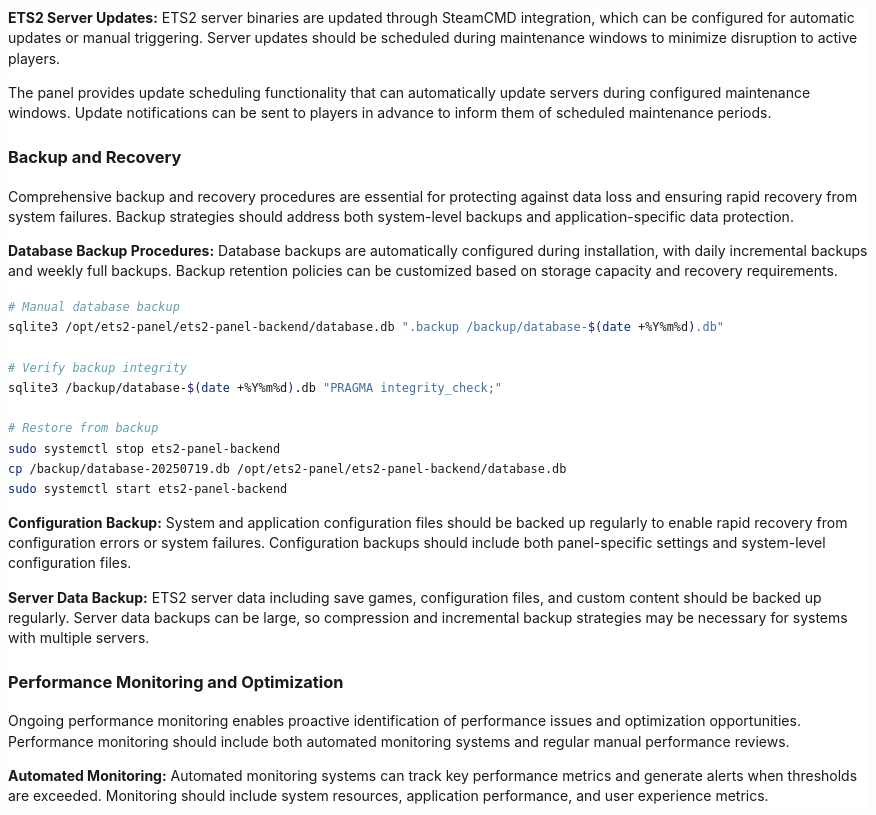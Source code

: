 **ETS2 Server Updates:**
ETS2 server binaries are updated through SteamCMD integration, which can be configured for automatic updates or manual triggering. Server updates should be scheduled during maintenance windows to minimize disruption to active players.

The panel provides update scheduling functionality that can automatically update servers during configured maintenance windows. Update notifications can be sent to players in advance to inform them of scheduled maintenance periods.

### Backup and Recovery

Comprehensive backup and recovery procedures are essential for protecting against data loss and ensuring rapid recovery from system failures. Backup strategies should address both system-level backups and application-specific data protection.

**Database Backup Procedures:**
Database backups are automatically configured during installation, with daily incremental backups and weekly full backups. Backup retention policies can be customized based on storage capacity and recovery requirements.

```bash
# Manual database backup
sqlite3 /opt/ets2-panel/ets2-panel-backend/database.db ".backup /backup/database-$(date +%Y%m%d).db"

# Verify backup integrity
sqlite3 /backup/database-$(date +%Y%m%d).db "PRAGMA integrity_check;"

# Restore from backup
sudo systemctl stop ets2-panel-backend
cp /backup/database-20250719.db /opt/ets2-panel/ets2-panel-backend/database.db
sudo systemctl start ets2-panel-backend
```

**Configuration Backup:**
System and application configuration files should be backed up regularly to enable rapid recovery from configuration errors or system failures. Configuration backups should include both panel-specific settings and system-level configuration files.

**Server Data Backup:**
ETS2 server data including save games, configuration files, and custom content should be backed up regularly. Server data backups can be large, so compression and incremental backup strategies may be necessary for systems with multiple servers.

### Performance Monitoring and Optimization

Ongoing performance monitoring enables proactive identification of performance issues and optimization opportunities. Performance monitoring should include both automated monitoring systems and regular manual performance reviews.

**Automated Monitoring:**
Automated monitoring systems can track key performance metrics and generate alerts when thresholds are exceeded. Monitoring should include system resources, application performance, and user experience metrics.
